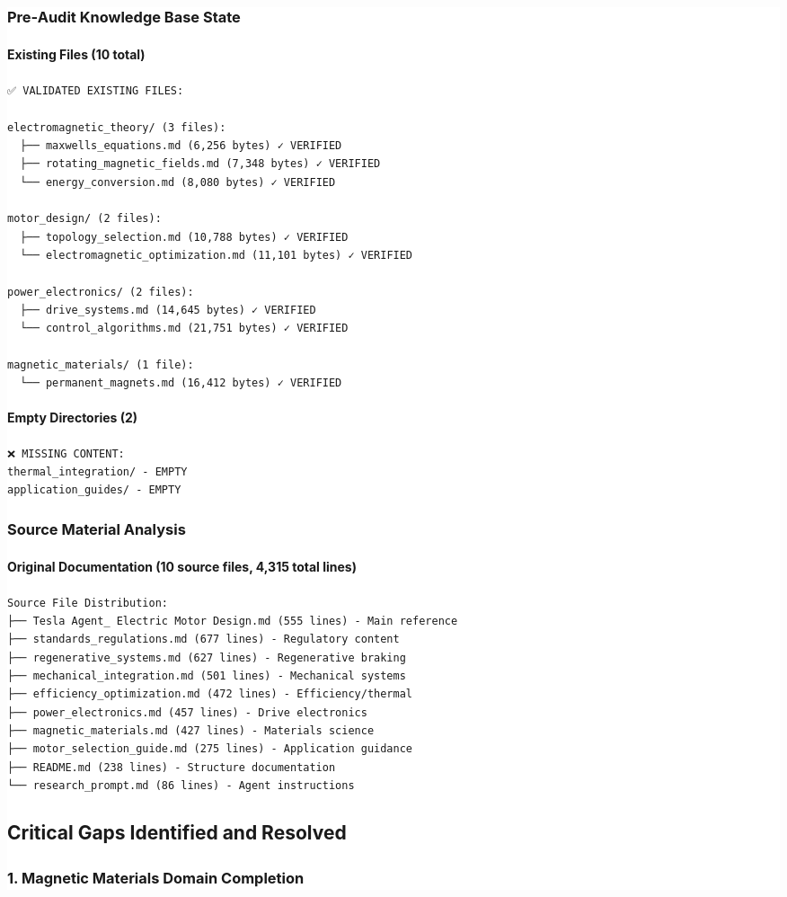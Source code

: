 ### Pre-Audit Knowledge Base State

#### Existing Files (10 total)
```
✅ VALIDATED EXISTING FILES:

electromagnetic_theory/ (3 files):
  ├── maxwells_equations.md (6,256 bytes) ✓ VERIFIED
  ├── rotating_magnetic_fields.md (7,348 bytes) ✓ VERIFIED  
  └── energy_conversion.md (8,080 bytes) ✓ VERIFIED

motor_design/ (2 files):
  ├── topology_selection.md (10,788 bytes) ✓ VERIFIED
  └── electromagnetic_optimization.md (11,101 bytes) ✓ VERIFIED

power_electronics/ (2 files):
  ├── drive_systems.md (14,645 bytes) ✓ VERIFIED
  └── control_algorithms.md (21,751 bytes) ✓ VERIFIED

magnetic_materials/ (1 file):
  └── permanent_magnets.md (16,412 bytes) ✓ VERIFIED
```

#### Empty Directories (2)
```
❌ MISSING CONTENT:
thermal_integration/ - EMPTY
application_guides/ - EMPTY
```

### Source Material Analysis

#### Original Documentation (10 source files, 4,315 total lines)
```
Source File Distribution:
├── Tesla Agent_ Electric Motor Design.md (555 lines) - Main reference
├── standards_regulations.md (677 lines) - Regulatory content
├── regenerative_systems.md (627 lines) - Regenerative braking
├── mechanical_integration.md (501 lines) - Mechanical systems  
├── efficiency_optimization.md (472 lines) - Efficiency/thermal
├── power_electronics.md (457 lines) - Drive electronics
├── magnetic_materials.md (427 lines) - Materials science
├── motor_selection_guide.md (275 lines) - Application guidance
├── README.md (238 lines) - Structure documentation
└── research_prompt.md (86 lines) - Agent instructions
```

## Critical Gaps Identified and Resolved

### 1. Magnetic Materials Domain Completion
